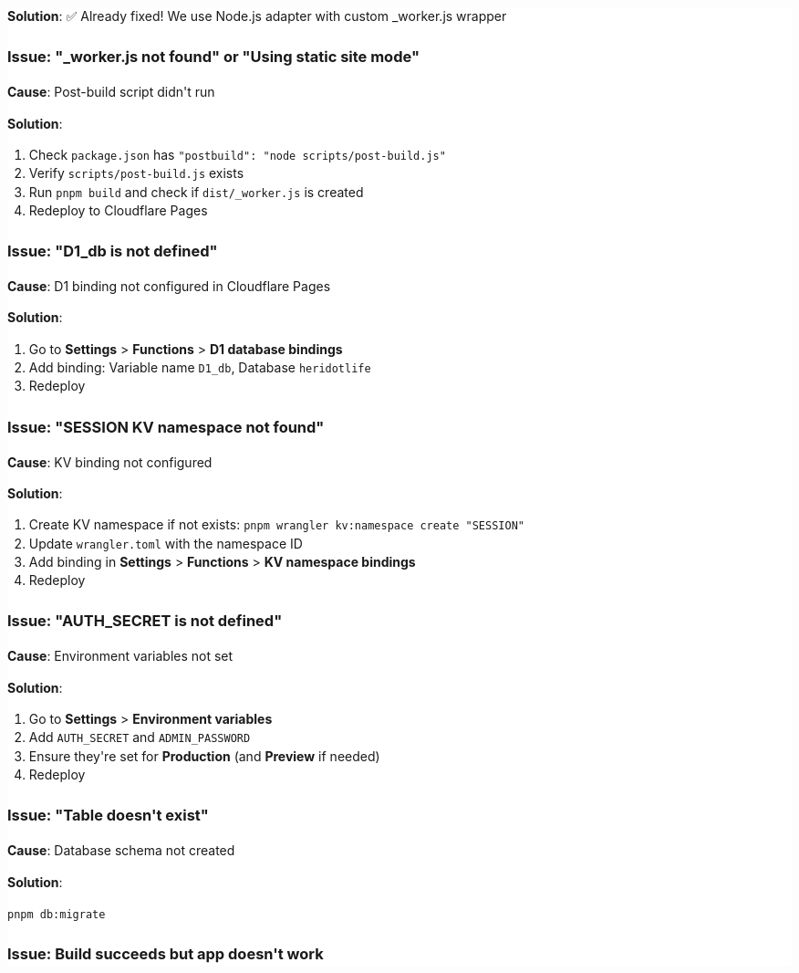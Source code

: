 **Solution**: ✅ Already fixed! We use Node.js adapter with custom \_worker.js wrapper

### Issue: "\_worker.js not found" or "Using static site mode"

**Cause**: Post-build script didn't run

**Solution**:

1. Check `package.json` has `"postbuild": "node scripts/post-build.js"`
2. Verify `scripts/post-build.js` exists
3. Run `pnpm build` and check if `dist/_worker.js` is created
4. Redeploy to Cloudflare Pages

### Issue: "D1_db is not defined"

**Cause**: D1 binding not configured in Cloudflare Pages

**Solution**:

1. Go to **Settings** > **Functions** > **D1 database bindings**
2. Add binding: Variable name `D1_db`, Database `heridotlife`
3. Redeploy

### Issue: "SESSION KV namespace not found"

**Cause**: KV binding not configured

**Solution**:

1. Create KV namespace if not exists: `pnpm wrangler kv:namespace create "SESSION"`
2. Update `wrangler.toml` with the namespace ID
3. Add binding in **Settings** > **Functions** > **KV namespace bindings**
4. Redeploy

### Issue: "AUTH_SECRET is not defined"

**Cause**: Environment variables not set

**Solution**:

1. Go to **Settings** > **Environment variables**
2. Add `AUTH_SECRET` and `ADMIN_PASSWORD`
3. Ensure they're set for **Production** (and **Preview** if needed)
4. Redeploy

### Issue: "Table doesn't exist"

**Cause**: Database schema not created

**Solution**:

```bash
pnpm db:migrate
```

### Issue: Build succeeds but app doesn't work
